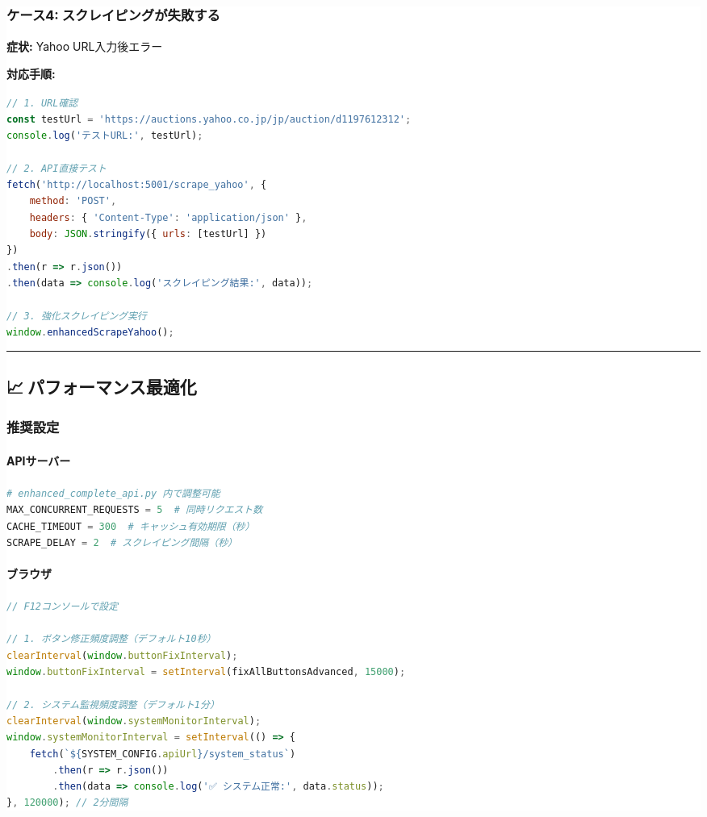 ### ケース4: スクレイピングが失敗する

**症状:** Yahoo URL入力後エラー

**対応手順:**
```javascript
// 1. URL確認
const testUrl = 'https://auctions.yahoo.co.jp/jp/auction/d1197612312';
console.log('テストURL:', testUrl);

// 2. API直接テスト
fetch('http://localhost:5001/scrape_yahoo', {
    method: 'POST',
    headers: { 'Content-Type': 'application/json' },
    body: JSON.stringify({ urls: [testUrl] })
})
.then(r => r.json())
.then(data => console.log('スクレイピング結果:', data));

// 3. 強化スクレイピング実行
window.enhancedScrapeYahoo();
```

---

## 📈 パフォーマンス最適化

### 推奨設定

#### APIサーバー
```python
# enhanced_complete_api.py 内で調整可能
MAX_CONCURRENT_REQUESTS = 5  # 同時リクエスト数
CACHE_TIMEOUT = 300  # キャッシュ有効期限（秒）
SCRAPE_DELAY = 2  # スクレイピング間隔（秒）
```

#### ブラウザ
```javascript
// F12コンソールで設定

// 1. ボタン修正頻度調整（デフォルト10秒）
clearInterval(window.buttonFixInterval);
window.buttonFixInterval = setInterval(fixAllButtonsAdvanced, 15000);

// 2. システム監視頻度調整（デフォルト1分）
clearInterval(window.systemMonitorInterval);
window.systemMonitorInterval = setInterval(() => {
    fetch(`${SYSTEM_CONFIG.apiUrl}/system_status`)
        .then(r => r.json())
        .then(data => console.log('✅ システム正常:', data.status));
}, 120000); // 2分間隔
```
